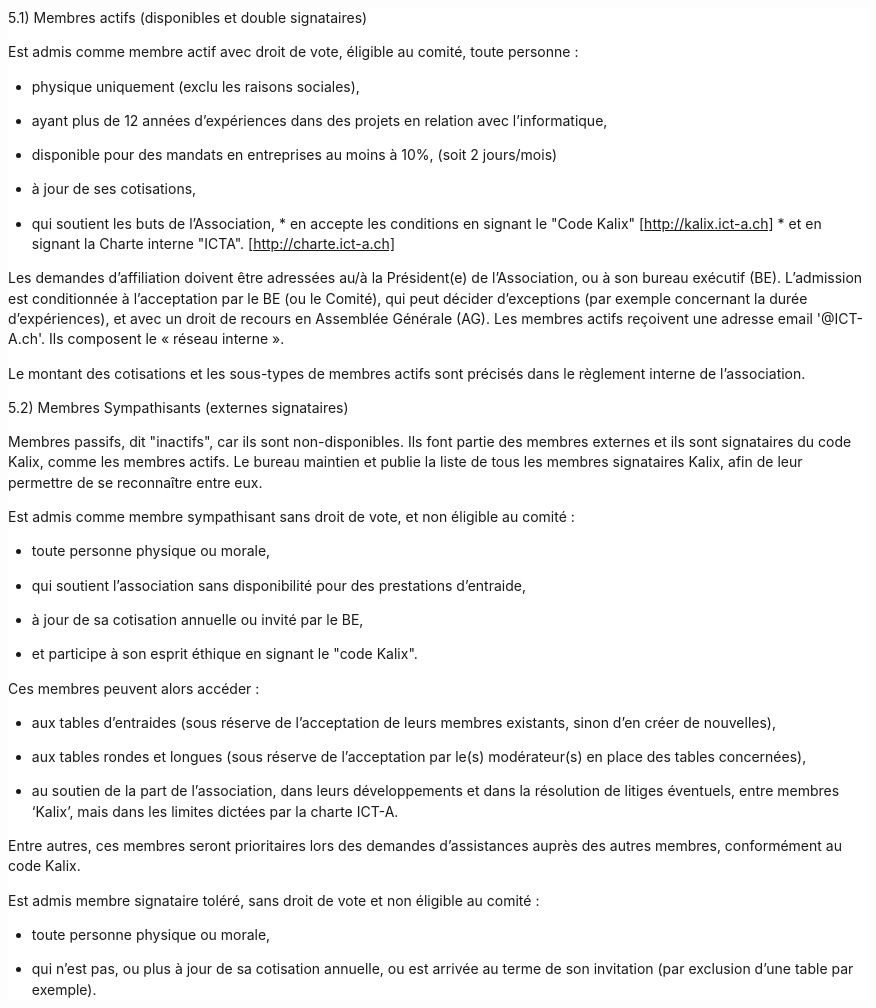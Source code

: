 
5.1) Membres actifs (disponibles et double signataires) 

Est admis comme membre actif avec droit de vote, éligible au comité, toute personne : 

* physique uniquement (exclu les raisons sociales), 

* ayant plus de 12 années d’expériences dans des projets en relation avec l’informatique, 

* disponible pour des mandats en entreprises au moins à 10%, (soit 2 jours/mois) 

* à jour de ses cotisations, 

* qui soutient les buts de l’Association, * en accepte les conditions en signant le "Code Kalix" [http://kalix.ict-a.ch] * et en signant la Charte interne "ICTA". [http://charte.ict-a.ch] 

Les demandes d’affiliation doivent être adressées au/à la Président(e) de l’Association, ou à son bureau exécutif (BE). L’admission est conditionnée à l’acceptation par le BE (ou le Comité), qui peut décider d’exceptions (par exemple concernant la durée d’expériences), et avec un droit de recours en Assemblée Générale (AG). Les membres actifs reçoivent une adresse email '@ICT-A.ch'. Ils composent le « réseau interne ». 

Le montant des cotisations et les sous-types de membres actifs sont précisés dans le règlement interne de l’association. 

5.2) Membres Sympathisants (externes signataires) 

Membres passifs, dit "inactifs", car ils sont non-disponibles. Ils font partie des membres externes et ils sont signataires du code Kalix, comme les membres actifs. Le bureau maintien et publie la liste de tous les membres signataires Kalix, afin de leur permettre de se reconnaître entre eux. 

Est admis comme membre sympathisant sans droit de vote, et non éligible au comité : 

* toute personne physique ou morale, 

* qui soutient l’association sans disponibilité pour des prestations d’entraide, 

* à jour de sa cotisation annuelle ou invité par le BE, 

* et participe à son esprit éthique en signant le "code Kalix". 

Ces membres peuvent alors accéder : 

* aux tables d’entraides (sous réserve de l’acceptation de leurs membres existants, sinon d’en créer de nouvelles), 

* aux tables rondes et longues (sous réserve de l’acceptation par le(s) modérateur(s) en place des tables concernées), 

* au soutien de la part de l’association, dans leurs développements et dans la résolution de litiges éventuels, entre membres ‘Kalix’, mais dans les limites dictées par la charte ICT-A. 

Entre autres, ces membres seront prioritaires lors des demandes d’assistances auprès des autres membres, conformément au code Kalix. 

Est admis membre signataire toléré, sans droit de vote et non éligible au comité : 

* toute personne physique ou morale, 

* qui n’est pas, ou plus à jour de sa cotisation annuelle, ou est arrivée au terme de son invitation (par exclusion d’une table par exemple). 
